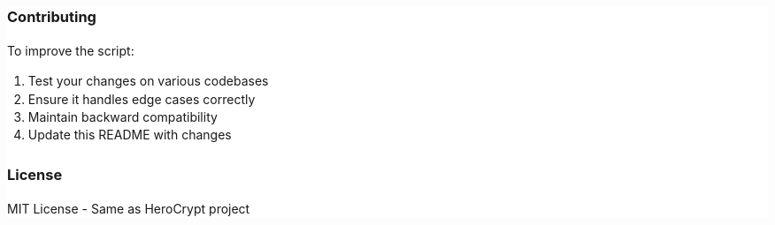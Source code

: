 ### Contributing

To improve the script:
1. Test your changes on various codebases
2. Ensure it handles edge cases correctly
3. Maintain backward compatibility
4. Update this README with changes

### License

MIT License - Same as HeroCrypt project
